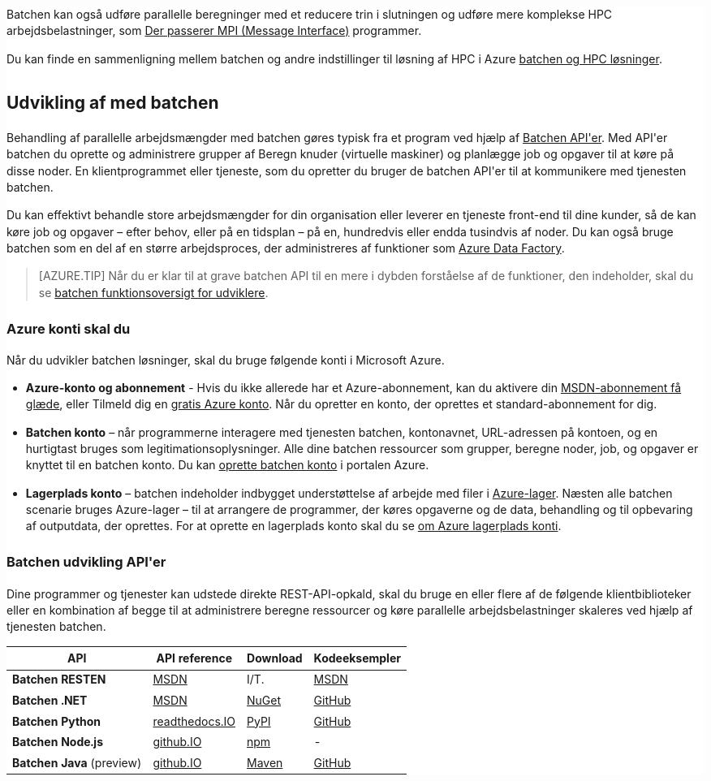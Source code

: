 Batchen kan også udføre parallelle beregninger med et reducere trin i slutningen og udføre mere komplekse HPC arbejdsbelastninger, som [Der passerer MPI (Message Interface)](batch-mpi.md) programmer.

Du kan finde en sammenligning mellem batchen og andre indstillinger til løsning af HPC i Azure [batchen og HPC løsninger](batch-hpc-solutions.md).

## <a name="developing-with-batch"></a>Udvikling af med batchen

Behandling af parallelle arbejdsmængder med batchen gøres typisk fra et program ved hjælp af [Batchen API'er](#batch-development-apis). Med API'er batchen du oprette og administrere grupper af Beregn knuder (virtuelle maskiner) og planlægge job og opgaver til at køre på disse noder. En klientprogrammet eller tjeneste, som du opretter du bruger de batchen API'er til at kommunikere med tjenesten batchen.

Du kan effektivt behandle store arbejdsmængder for din organisation eller leverer en tjeneste front-end til dine kunder, så de kan køre job og opgaver – efter behov, eller på en tidsplan – på en, hundredvis eller endda tusindvis af noder. Du kan også bruge batchen som en del af en større arbejdsproces, der administreres af funktioner som [Azure Data Factory](../data-factory/data-factory-data-processing-using-batch.md).

> [AZURE.TIP] Når du er klar til at grave batchen API til en mere i dybden forståelse af de funktioner, den indeholder, skal du se [batchen funktionsoversigt for udviklere](batch-api-basics.md).

### <a name="azure-accounts-youll-need"></a>Azure konti skal du

Når du udvikler batchen løsninger, skal du bruge følgende konti i Microsoft Azure.

- **Azure-konto og abonnement** - Hvis du ikke allerede har et Azure-abonnement, kan du aktivere din [MSDN-abonnement få glæde][msdn_benefits], eller Tilmeld dig en [gratis Azure konto][free_account]. Når du opretter en konto, der oprettes et standard-abonnement for dig.

- **Batchen konto** – når programmerne interagere med tjenesten batchen, kontonavnet, URL-adressen på kontoen, og en hurtigtast bruges som legitimationsoplysninger. Alle dine batchen ressourcer som grupper, beregne noder, job, og opgaver er knyttet til en batchen konto. Du kan [oprette batchen konto](batch-account-create-portal.md) i portalen Azure.

- **Lagerplads konto** – batchen indeholder indbygget understøttelse af arbejde med filer i [Azure-lager][azure_storage]. Næsten alle batchen scenarie bruges Azure-lager – til at arrangere de programmer, der køres opgaverne og de data, behandling og til opbevaring af outputdata, der oprettes. For at oprette en lagerplads konto skal du se [om Azure lagerplads konti](./../storage/storage-create-storage-account.md).

### <a name="batch-development-apis"></a>Batchen udvikling API'er

Dine programmer og tjenester kan udstede direkte REST-API-opkald, skal du bruge en eller flere af de følgende klientbiblioteker eller en kombination af begge til at administrere beregne ressourcer og køre parallelle arbejdsbelastninger skaleres ved hjælp af tjenesten batchen.

| API    | API reference | Download | Kodeeksempler |
| ----------------- | ------------- | -------- | ------------ |
| **Batchen RESTEN** | [MSDN][batch_rest] | I/T. | [MSDN][batch_rest] |
| **Batchen .NET**    | [MSDN][api_net] | [NuGet][api_net_nuget] | [GitHub][api_sample_net] |
| **Batchen Python**  | [readthedocs.IO][api_python] | [PyPI][api_python_pypi] |[GitHub][api_sample_python] |
| **Batchen Node.js** | [github.IO][api_nodejs] | [npm][api_nodejs_npm] | - |
| **Batchen Java** (preview) | [github.IO][api_java] | [Maven][api_java_jar] | [GitHub][api_sample_java] |


[azure_storage]: https://azure.microsoft.com/services/storage/
[api_java]: http://azure.github.io/azure-sdk-for-java/
[api_java_jar]: http://search.maven.org/#search%7Cga%7C1%7Ca%3A%22azure-batch%22
[api_net]: https://msdn.microsoft.com/library/azure/mt348682.aspx
[api_net_nuget]: https://www.nuget.org/packages/Azure.Batch/
[api_net_mgmt]: https://msdn.microsoft.com/library/azure/mt463120.aspx
[api_net_mgmt_nuget]: https://www.nuget.org/packages/Microsoft.Azure.Management.Batch/
[api_nodejs]: http://azure.github.io/azure-sdk-for-node/azure-batch/latest/
[api_nodejs_npm]: https://www.npmjs.com/package/azure-batch
[api_python]: http://azure-sdk-for-python.readthedocs.io/en/latest/ref/azure.batch.html
[api_python_pypi]: https://pypi.python.org/pypi/azure-batch
[api_sample_net]: https://github.com/Azure/azure-batch-samples/tree/master/CSharp
[api_sample_python]: https://github.com/Azure/azure-batch-samples/tree/master/Python/Batch
[api_sample_java]: https://github.com/Azure/azure-batch-samples/tree/master/Java/
[batch_ps]: https://msdn.microsoft.com/library/azure/mt125957.aspx
[batch_rest]: https://msdn.microsoft.com/library/azure/Dn820158.aspx
[free_account]: https://azure.microsoft.com/free/
[github_samples]: https://github.com/Azure/azure-batch-samples
[learning_path]: https://azure.microsoft.com/documentation/learning-paths/batch/
[msdn_benefits]: https://azure.microsoft.com/pricing/member-offers/msdn-benefits-details/
[batch_explorer]: https://github.com/Azure/azure-batch-samples/tree/master/CSharp/BatchExplorer
[storage_explorer]: http://storageexplorer.com/
[portal]: https://portal.azure.com
[1]: ./media/batch-technical-overview/tech_overview_01.png
[2]: ./media/batch-technical-overview/tech_overview_02.png